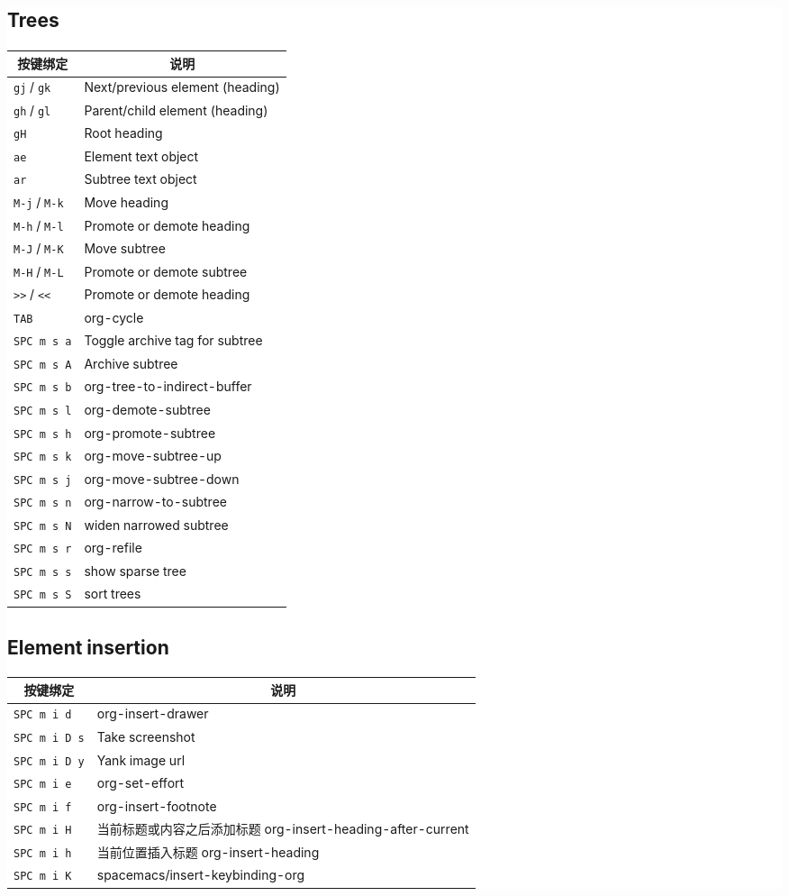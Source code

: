 ## Trees

| 按键绑定      | 说明                            |
|------------- |------------------------------- |
| `gj` / `gk`   | Next/previous element (heading) |
| `gh` / `gl`   | Parent/child element (heading)  |
| `gH`          | Root heading                    |
| `ae`          | Element text object             |
| `ar`          | Subtree text object             |
| `M-j` / `M-k` | Move heading                    |
| `M-h` / `M-l` | Promote or demote heading       |
| `M-J` / `M-K` | Move subtree                    |
| `M-H` / `M-L` | Promote or demote subtree       |
| `>>` / `<<`   | Promote or demote heading       |
| `TAB`         | org-cycle                       |
| `SPC m s a`   | Toggle archive tag for subtree  |
| `SPC m s A`   | Archive subtree                 |
| `SPC m s b`   | org-tree-to-indirect-buffer     |
| `SPC m s l`   | org-demote-subtree              |
| `SPC m s h`   | org-promote-subtree             |
| `SPC m s k`   | org-move-subtree-up             |
| `SPC m s j`   | org-move-subtree-down           |
| `SPC m s n`   | org-narrow-to-subtree           |
| `SPC m s N`   | widen narrowed subtree          |
| `SPC m s r`   | org-refile                      |
| `SPC m s s`   | show sparse tree                |
| `SPC m s S`   | sort trees                      |

## Element insertion

| 按键绑定      | 说明                                           |
|------------- |---------------------------------------------- |
| `SPC m i d`   | org-insert-drawer                              |
| `SPC m i D s` | Take screenshot                                |
| `SPC m i D y` | Yank image url                                 |
| `SPC m i e`   | org-set-effort                                 |
| `SPC m i f`   | org-insert-footnote                            |
| `SPC m i H`   | 当前标题或内容之后添加标题 org-insert-heading-after-current |
| `SPC m i h`   | 当前位置插入标题 org-insert-heading            |
| `SPC m i K`   | spacemacs/insert-keybinding-org                |